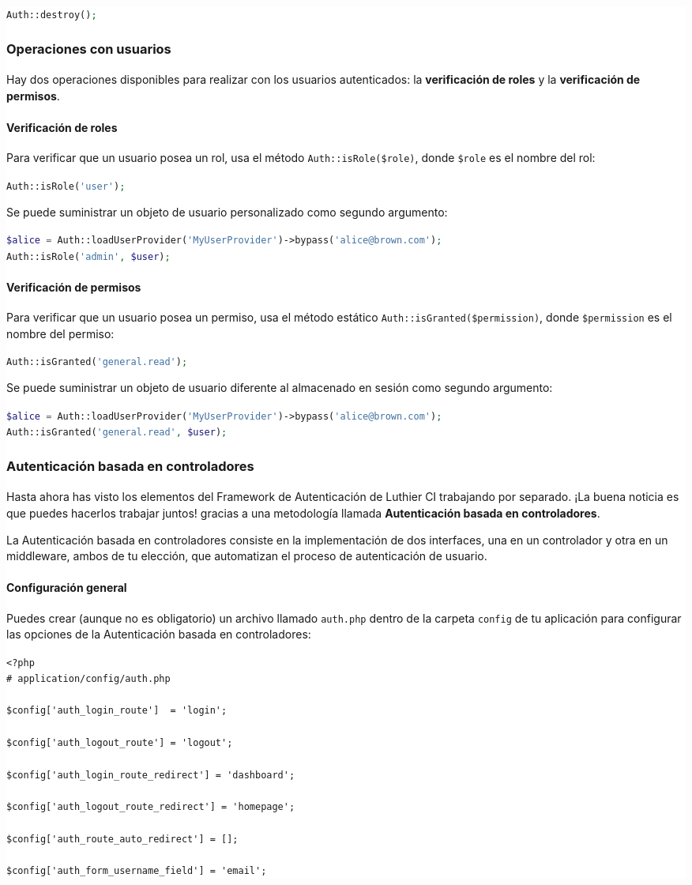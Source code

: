 ```php
Auth::destroy();
```

### Operaciones con usuarios

Hay dos operaciones disponibles para realizar con los usuarios autenticados: la **verificación de roles** y la **verificación de permisos**.

#### Verificación de roles

Para verificar que un usuario posea un rol, usa el método  `Auth::isRole($role)`, donde `$role` es el nombre del rol:

```php
Auth::isRole('user');
```

Se puede suministrar un objeto de usuario personalizado como segundo argumento:

```php
$alice = Auth::loadUserProvider('MyUserProvider')->bypass('alice@brown.com');
Auth::isRole('admin', $user);
```

#### Verificación de permisos

Para verificar que un usuario posea un permiso, usa el método estático `Auth::isGranted($permission)`, donde `$permission` es el nombre del permiso:

```php
Auth::isGranted('general.read');
```

Se puede suministrar un objeto de usuario diferente al almacenado en sesión como segundo argumento:

```php
$alice = Auth::loadUserProvider('MyUserProvider')->bypass('alice@brown.com');
Auth::isGranted('general.read', $user);
```

### Autenticación basada en controladores

Hasta ahora has visto los elementos del Framework de Autenticación de Luthier CI trabajando por separado. ¡La buena noticia es que puedes hacerlos trabajar juntos! gracias a una metodología llamada  **Autenticación basada en controladores**.

La Autenticación basada en controladores consiste en la implementación de dos interfaces, una en un controlador y otra en un middleware, ambos de tu elección, que automatizan el proceso de autenticación de usuario.

#### Configuración general

Puedes crear (aunque no es obligatorio) un archivo llamado `auth.php` dentro de la carpeta `config` de tu aplicación para configurar las opciones de la Autenticación basada en controladores:

```
<?php
# application/config/auth.php

$config['auth_login_route']  = 'login';

$config['auth_logout_route'] = 'logout';

$config['auth_login_route_redirect'] = 'dashboard';

$config['auth_logout_route_redirect'] = 'homepage';

$config['auth_route_auto_redirect'] = [];

$config['auth_form_username_field'] = 'email';
```